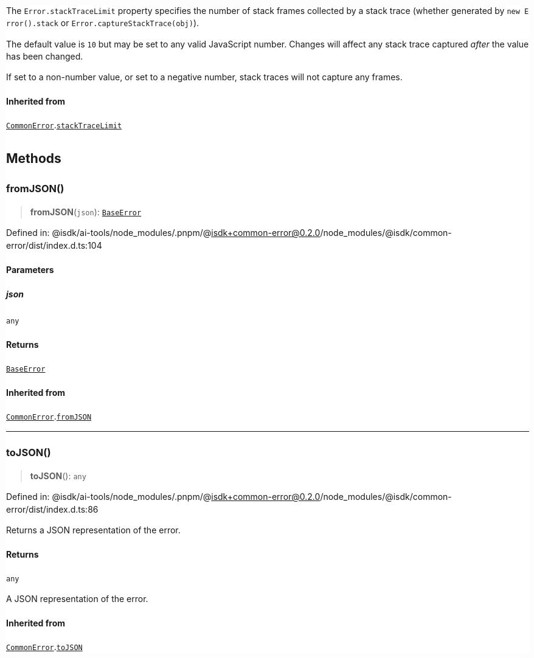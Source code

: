 The `Error.stackTraceLimit` property specifies the number of stack frames
collected by a stack trace (whether generated by `new Error().stack` or
`Error.captureStackTrace(obj)`).

The default value is `10` but may be set to any valid JavaScript number. Changes
will affect any stack trace captured _after_ the value has been changed.

If set to a non-number value, or set to a negative number, stack traces will
not capture any frames.

#### Inherited from

[`CommonError`](CommonError.md).[`stackTraceLimit`](CommonError.md#stacktracelimit)

## Methods

### fromJSON()

> **fromJSON**(`json`): [`BaseError`](BaseError.md)

Defined in: @isdk/ai-tools/node\_modules/.pnpm/@isdk+common-error@0.2.0/node\_modules/@isdk/common-error/dist/index.d.ts:104

#### Parameters

##### json

`any`

#### Returns

[`BaseError`](BaseError.md)

#### Inherited from

[`CommonError`](CommonError.md).[`fromJSON`](CommonError.md#fromjson)

***

### toJSON()

> **toJSON**(): `any`

Defined in: @isdk/ai-tools/node\_modules/.pnpm/@isdk+common-error@0.2.0/node\_modules/@isdk/common-error/dist/index.d.ts:86

Returns a JSON representation of the error.

#### Returns

`any`

A JSON representation of the error.

#### Inherited from

[`CommonError`](CommonError.md).[`toJSON`](CommonError.md#tojson)
